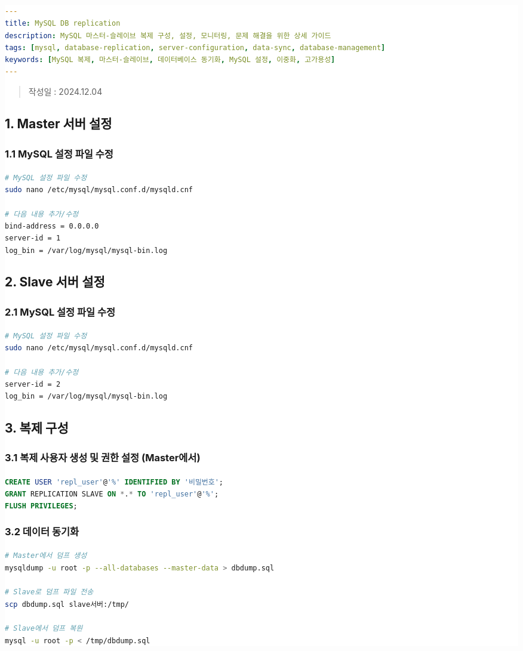 ```yaml
---
title: MySQL DB replication
description: MySQL 마스터-슬레이브 복제 구성, 설정, 모니터링, 문제 해결을 위한 상세 가이드
tags: [mysql, database-replication, server-configuration, data-sync, database-management]
keywords: [MySQL 복제, 마스터-슬레이브, 데이터베이스 동기화, MySQL 설정, 이중화, 고가용성]
---
```


> 작성일 : 2024.12.04

## 1. Master 서버 설정

### 1.1 MySQL 설정 파일 수정

```bash
# MySQL 설정 파일 수정
sudo nano /etc/mysql/mysql.conf.d/mysqld.cnf

# 다음 내용 추가/수정
bind-address = 0.0.0.0
server-id = 1
log_bin = /var/log/mysql/mysql-bin.log
```

## 2. Slave 서버 설정

### 2.1 MySQL 설정 파일 수정

```bash
# MySQL 설정 파일 수정
sudo nano /etc/mysql/mysql.conf.d/mysqld.cnf

# 다음 내용 추가/수정
server-id = 2
log_bin = /var/log/mysql/mysql-bin.log
```

## 3. 복제 구성

### 3.1 복제 사용자 생성 및 권한 설정 (Master에서)

```sql
CREATE USER 'repl_user'@'%' IDENTIFIED BY '비밀번호';
GRANT REPLICATION SLAVE ON *.* TO 'repl_user'@'%';
FLUSH PRIVILEGES;
```

### 3.2 데이터 동기화

```bash
# Master에서 덤프 생성
mysqldump -u root -p --all-databases --master-data > dbdump.sql

# Slave로 덤프 파일 전송
scp dbdump.sql slave서버:/tmp/

# Slave에서 덤프 복원
mysql -u root -p < /tmp/dbdump.sql
```
